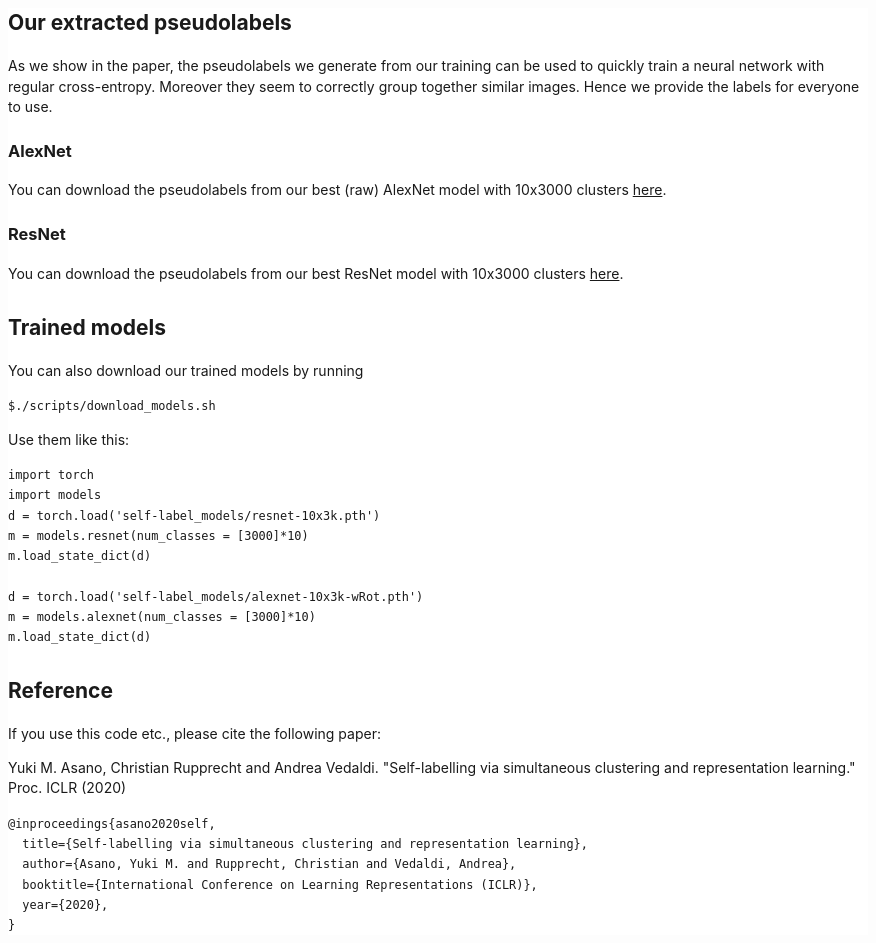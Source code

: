 ## Our extracted pseudolabels
As we show in the paper, the pseudolabels we generate from our training can be used to quickly train a neural network with regular cross-entropy.
Moreover they seem to correctly group together similar images. Hence we provide the labels for everyone to use.
### AlexNet
You can download the pseudolabels from our best (raw) AlexNet model with 10x3000 clusters [here](http://www.robots.ox.ac.uk/~vgg/research/self-label/asset/alexnet-labels.csv).
### ResNet
You can download the pseudolabels from our best ResNet model with 10x3000 clusters [here](http://www.robots.ox.ac.uk/~vgg/research/self-label/asset/resnet-labels.csv).

## Trained models
You can also download our trained models by running
```
$./scripts/download_models.sh
```
Use them like this:
```
import torch
import models
d = torch.load('self-label_models/resnet-10x3k.pth')
m = models.resnet(num_classes = [3000]*10)
m.load_state_dict(d)

d = torch.load('self-label_models/alexnet-10x3k-wRot.pth')
m = models.alexnet(num_classes = [3000]*10)
m.load_state_dict(d)

```

## Reference

If you use this code etc., please cite the following paper:

Yuki M. Asano, Christian Rupprecht and Andrea Vedaldi.  "Self-labelling via simultaneous clustering and representation learning." Proc. ICLR (2020)

```
@inproceedings{asano2020self,
  title={Self-labelling via simultaneous clustering and representation learning},
  author={Asano, Yuki M. and Rupprecht, Christian and Vedaldi, Andrea},
  booktitle={International Conference on Learning Representations (ICLR)},
  year={2020},
}
```
